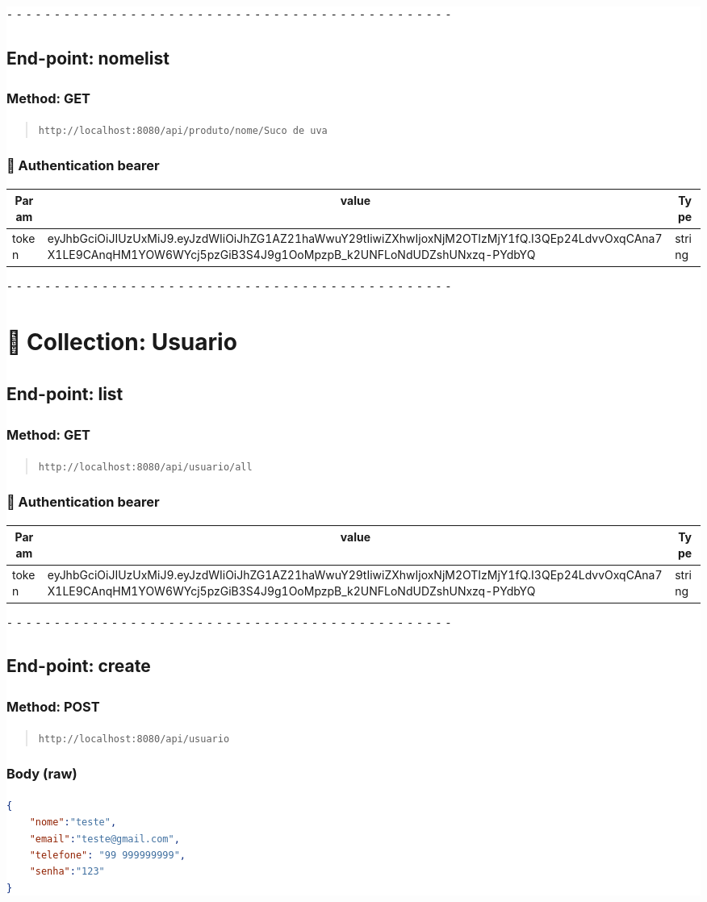 

⁃ ⁃ ⁃ ⁃ ⁃ ⁃ ⁃ ⁃ ⁃ ⁃ ⁃ ⁃ ⁃ ⁃ ⁃ ⁃ ⁃ ⁃ ⁃ ⁃ ⁃ ⁃ ⁃ ⁃ ⁃ ⁃ ⁃ ⁃ ⁃ ⁃ ⁃ ⁃ ⁃ ⁃ ⁃ ⁃ ⁃ ⁃ ⁃ ⁃ ⁃ ⁃ ⁃ ⁃ ⁃ ⁃ ⁃

## End-point: nomelist
### Method: GET
>```
>http://localhost:8080/api/produto/nome/Suco de uva
>```
### 🔑 Authentication bearer

|Param|value|Type|
|---|---|---|
|token|eyJhbGciOiJIUzUxMiJ9.eyJzdWIiOiJhZG1AZ21haWwuY29tIiwiZXhwIjoxNjM2OTIzMjY1fQ.I3QEp24LdvvOxqCAna7X1LE9CAnqHM1YOW6WYcj5pzGiB3S4J9g1OoMpzpB_k2UNFLoNdUDZshUNxzq-PYdbYQ|string|



⁃ ⁃ ⁃ ⁃ ⁃ ⁃ ⁃ ⁃ ⁃ ⁃ ⁃ ⁃ ⁃ ⁃ ⁃ ⁃ ⁃ ⁃ ⁃ ⁃ ⁃ ⁃ ⁃ ⁃ ⁃ ⁃ ⁃ ⁃ ⁃ ⁃ ⁃ ⁃ ⁃ ⁃ ⁃ ⁃ ⁃ ⁃ ⁃ ⁃ ⁃ ⁃ ⁃ ⁃ ⁃ ⁃ ⁃
# 📁 Collection: Usuario 


## End-point: list
### Method: GET
>```
>http://localhost:8080/api/usuario/all
>```
### 🔑 Authentication bearer

|Param|value|Type|
|---|---|---|
|token|eyJhbGciOiJIUzUxMiJ9.eyJzdWIiOiJhZG1AZ21haWwuY29tIiwiZXhwIjoxNjM2OTIzMjY1fQ.I3QEp24LdvvOxqCAna7X1LE9CAnqHM1YOW6WYcj5pzGiB3S4J9g1OoMpzpB_k2UNFLoNdUDZshUNxzq-PYdbYQ|string|



⁃ ⁃ ⁃ ⁃ ⁃ ⁃ ⁃ ⁃ ⁃ ⁃ ⁃ ⁃ ⁃ ⁃ ⁃ ⁃ ⁃ ⁃ ⁃ ⁃ ⁃ ⁃ ⁃ ⁃ ⁃ ⁃ ⁃ ⁃ ⁃ ⁃ ⁃ ⁃ ⁃ ⁃ ⁃ ⁃ ⁃ ⁃ ⁃ ⁃ ⁃ ⁃ ⁃ ⁃ ⁃ ⁃ ⁃

## End-point: create
### Method: POST
>```
>http://localhost:8080/api/usuario
>```
### Body (**raw**)

```json
{
    "nome":"teste",
    "email":"teste@gmail.com",
    "telefone": "99 999999999",
    "senha":"123"
}
```
